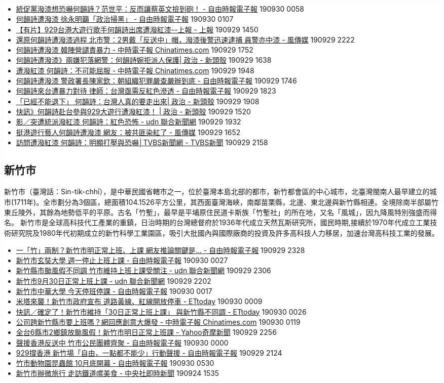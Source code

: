 - [統促黨潑漆想恐嚇何韻詩？范世平：反而讓蔡英文撿到砲！ - 自由時報電子報](https://news.ltn.com.tw/news/politics/breakingnews/2931108 "統促黨潑漆想恐嚇何韻詩？范世平：反而讓蔡英文撿到砲！ - 自由時報電子報") 190930 0058
- [何韻詩遭潑漆 徐永明籲「政治掃黑」 - 自由時報電子報](https://news.ltn.com.tw/news/politics/breakingnews/2930998 "何韻詩遭潑漆 徐永明籲「政治掃黑」 - 自由時報電子報") 190930 0107
- [【有片】929台港大遊行歌手何韻詩出席遭潑紅漆--上報 - 上報](https://www.upmedia.mg/news_info.php?SerialNo=72303 "【有片】929台港大遊行歌手何韻詩出席遭潑紅漆--上報 - 上報") 190929 1450
- [還原何韻詩遭潑漆過程 北市警：2男戴「反送中」帽，潑漆後警迅速逮捕 員警亦中漆 - 風傳媒](https://www.storm.mg/article/1770261 "還原何韻詩遭潑漆過程 北市警：2男戴「反送中」帽，潑漆後警迅速逮捕 員警亦中漆 - 風傳媒") 190929 2222
- [何韻詩遭潑漆 韓陣營譴責暴力 - 中時電子報 Chinatimes.com](https://www.chinatimes.com/realtimenews/20190929002272-260407 "何韻詩遭潑漆 韓陣營譴責暴力 - 中時電子報 Chinatimes.com") 190929 1752
- [何韻詩遭潑漆》兩嫌犯落網警：何韻詩婉拒派人保護| 政治 - 新頭殼](https://newtalk.tw/news/view/2019-09-29/304953 "何韻詩遭潑漆》兩嫌犯落網警：何韻詩婉拒派人保護| 政治 - 新頭殼") 190929 1638
- [遭潑紅漆 何韻詩：不可能屈服 - 中時電子報 Chinatimes.com](https://www.chinatimes.com/realtimenews/20190929002481-260409 "遭潑紅漆 何韻詩：不可能屈服 - 中時電子報 Chinatimes.com") 190929 1948
- [何韻詩遭潑漆 警政署長陳家欽：朝組織犯罪嚴查嚴辦到底 - 自由時報電子報](https://news.ltn.com.tw/news/politics/breakingnews/2930848 "何韻詩遭潑漆 警政署長陳家欽：朝組織犯罪嚴查嚴辦到底 - 自由時報電子報") 190929 1746
- [何韻詩來台遭暴力對待 律師：台灣亟需反紅色滲透 - 自由時報電子報](https://news.ltn.com.tw/news/politics/breakingnews/2930805 "何韻詩來台遭暴力對待 律師：台灣亟需反紅色滲透 - 自由時報電子報") 190929 1823
- [「已經不能退下」 何韻詩：台灣人真的要走出來| 政治 - 新頭殼](https://newtalk.tw/news/view/2019-09-29/305028 "「已經不能退下」 何韻詩：台灣人真的要走出來| 政治 - 新頭殼") 190929 1908
- [快訊》何韻詩赴台參與929大遊行遭潑紅漆！ | 政治 - 新頭殼](https://newtalk.tw/news/view/2019-09-29/304935 "快訊》何韻詩赴台參與929大遊行遭潑紅漆！ | 政治 - 新頭殼") 190929 1520
- [影／突遭統派潑紅漆 何韻詩：紅色恐怖 - udn 聯合新聞網](https://udn.com/news/story/120538/4075726 "影／突遭統派潑紅漆 何韻詩：紅色恐怖 - udn 聯合新聞網") 190929 1932
- [挺港遊行藝人何韻詩遭潑漆 網友：被共匪染紅了 - 風傳媒](https://www.storm.mg/article/1769325 "挺港遊行藝人何韻詩遭潑漆 網友：被共匪染紅了 - 風傳媒") 190929 1652
- [訪問遭潑紅漆 何韻詩：明顯打壓與恐嚇│TVBS新聞網 - TVBS新聞](https://news.tvbs.com.tw/world/1208565 "訪問遭潑紅漆 何韻詩：明顯打壓與恐嚇│TVBS新聞網 - TVBS新聞") 190929 2158

## 新竹市

新竹市（臺灣話：Sin-tik-chhī），是中華民國省轄市之一，位於臺灣本島北部的都市，新竹都會區的中心城市，北臺灣閩南人最早建立的城市(1711年)。全市劃分為3個區，總面積104.1526平方公里，其西面臺灣海峽，南鄰苗栗縣，北邊、東北邊與新竹縣相連。全境除南半部屬竹東丘陵外，其餘為地勢低平的平原。古名「竹塹」，最早是平埔原住民道卡斯族「竹塹社」的所在地，又名「風城」，因九降風特別強盛而得名。
新竹市是全球高科技代工產業的重鎮，日治時期的台灣總督府於1936年代成立天然瓦斯研究所，國民時期,接續於1970年代成立工業技術研究院及1980年代初期成立的新竹科學工業園區，吸引大批國內與國際廠商的投資及許多高科技人力移居，加速台灣高科技工業的發展。
- [一「竹」兩制？新竹市明正常上班、上課 網友推論關鍵是... - 自由時報電子報](https://news.ltn.com.tw/news/life/breakingnews/2931000 "一「竹」兩制？新竹市明正常上班、上課 網友推論關鍵是... - 自由時報電子報") 190929 2328
- [新竹市玄奘大學 週一停止上班上課 - 自由時報電子報](https://news.ltn.com.tw/news/life/breakingnews/2931122 "新竹市玄奘大學 週一停止上班上課 - 自由時報電子報") 190930 0027
- [新竹縣市颱風假不同調 竹市維持上班上課受關注 - udn 聯合新聞網](https://udn.com/news/story/120751/4076147 "新竹縣市颱風假不同調 竹市維持上班上課受關注 - udn 聯合新聞網") 190929 2306
- [新竹市9月30日正常上班上課 - udn 聯合新聞網](https://udn.com/news/story/7324/4075946 "新竹市9月30日正常上班上課 - udn 聯合新聞網") 190929 2202
- [新竹市中華大學 今天停班停課 - 自由時報電子報](https://news.ltn.com.tw/news/life/breakingnews/2931119 "新竹市中華大學 今天停班停課 - 自由時報電子報") 190930 0017
- [米塔來襲！新竹市政府宣布 道路黃線、紅線開放停車 - ETtoday](https://www.ettoday.net/news/20190930/1546146.htm "米塔來襲！新竹市政府宣布 道路黃線、紅線開放停車 - ETtoday") 190930 0009
- [快訊／確定了！新竹市維持「30日正常上班上課」 與新竹縣不同調 - ETtoday](https://www.ettoday.net/news/20190929/1546112.htm "快訊／確定了！新竹市維持「30日正常上班上課」 與新竹縣不同調 - ETtoday") 190930 0026
- [公司跨新竹縣市要上班嗎？網回應創意大爆發 - 中時電子報 Chinatimes.com](https://www.chinatimes.com/realtimenews/20190930000062-260405 "公司跨新竹縣市要上班嗎？網回應創意大爆發 - 中時電子報 Chinatimes.com") 190930 0119
- [全台6縣市2鄉鎮放颱風假！新竹市明日正常上班課 - Yahoo奇摩新聞](https://tw.news.yahoo.com/%E5%BF%AB%E8%A8%8A-%E5%AE%A3%E5%B8%83%E7%8F%AD%E4%B8%8A%E8%AA%B2-110025594.html "全台6縣市2鄉鎮放颱風假！新竹市明日正常上班課 - Yahoo奇摩新聞") 190929 2256
- [聲援香港反送中 竹市公民團體齊聚 - 自由時報電子報](https://news.ltn.com.tw/news/HsinchuCity/paper/1321421 "聲援香港反送中 竹市公民團體齊聚 - 自由時報電子報") 190930 0000
- [929撐香港 新竹場「自由，一點都不能少」行動聲援 - 自由時報電子報](https://news.ltn.com.tw/news/HsinchuCity/breakingnews/2930906 "929撐香港 新竹場「自由，一點都不能少」行動聲援 - 自由時報電子報") 190929 2124
- [竹市動物園昆蟲館 10月底開幕 - 自由時報電子報](https://news.ltn.com.tw/news/HsinchuCity/paper/1321422 "竹市動物園昆蟲館 10月底開幕 - 自由時報電子報") 190930 0530
- [新竹市辦微旅行 走訪鐵道嚐美食 - 中央社即時新聞](https://www.cna.com.tw/news/aloc/201909240174.aspx "新竹市辦微旅行 走訪鐵道嚐美食 - 中央社即時新聞") 190924 1535
